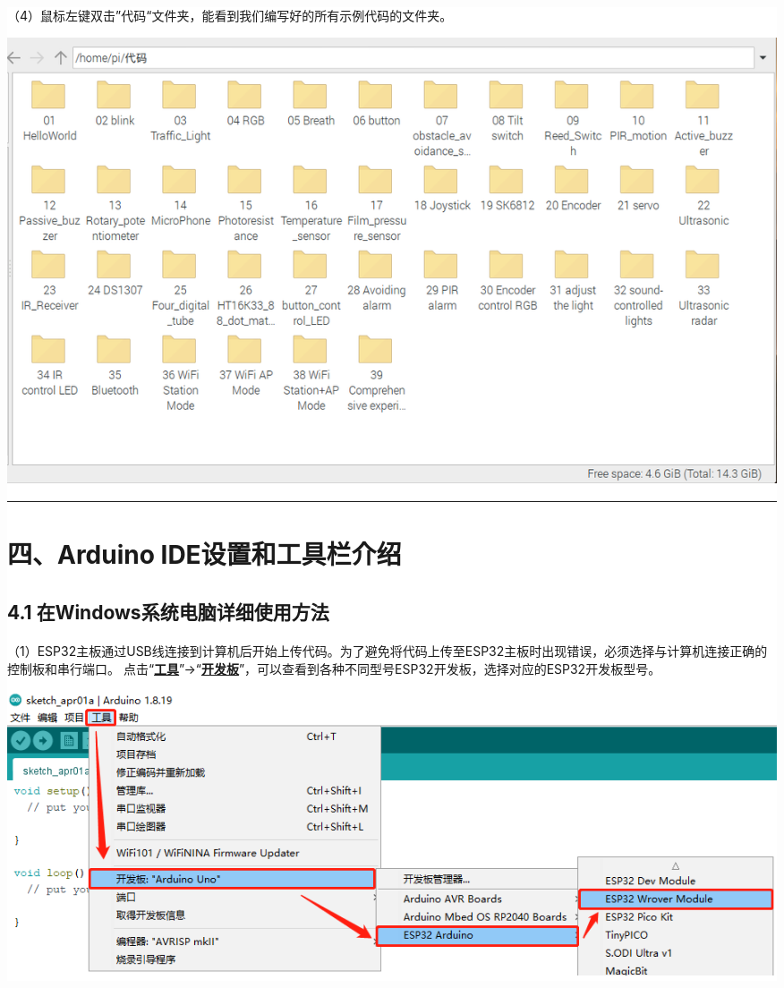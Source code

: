 （4）鼠标左键双击”代码“文件夹，能看到我们编写好的所有示例代码的文件夹。

![image-20230425162123412](media/image-20230425162123412.png)

---

# 四、Arduino IDE设置和工具栏介绍

## 4.1 在Windows系统电脑详细使用方法

（1）ESP32主板通过USB线连接到计算机后开始上传代码。为了避免将代码上传至ESP32主板时出现错误，必须选择与计算机连接正确的控制板和串行端口。
点击“**<u>工具</u>**”→“**<u>开发板</u>**”，可以查看到各种不同型号ESP32开发板，选择对应的ESP32开发板型号。

<img src="media/image-20230401092045183.png" alt="image-20230401092045183"  />
